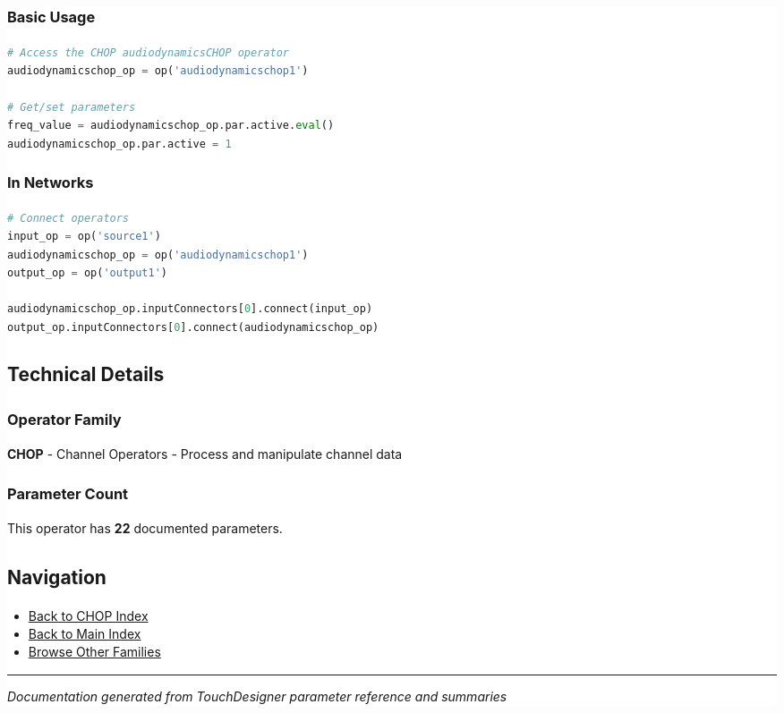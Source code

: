 ### Basic Usage

```python
# Access the CHOP audiodynamicsCHOP operator
audiodynamicschop_op = op('audiodynamicschop1')

# Get/set parameters
freq_value = audiodynamicschop_op.par.active.eval()
audiodynamicschop_op.par.active = 1
```

### In Networks

```python
# Connect operators
input_op = op('source1')
audiodynamicschop_op = op('audiodynamicschop1')
output_op = op('output1')

audiodynamicschop_op.inputConnectors[0].connect(input_op)
output_op.inputConnectors[0].connect(audiodynamicschop_op)
```

## Technical Details

### Operator Family

**CHOP** - Channel Operators - Process and manipulate channel data

### Parameter Count

This operator has **22** documented parameters.

## Navigation

- [Back to CHOP Index](../CHOP/CHOP_INDEX.md)
- [Back to Main Index](../OPERATORS_INDEX.md)
- [Browse Other Families](../OPERATORS_INDEX.md#quick-navigation)

---
*Documentation generated from TouchDesigner parameter reference and summaries*
